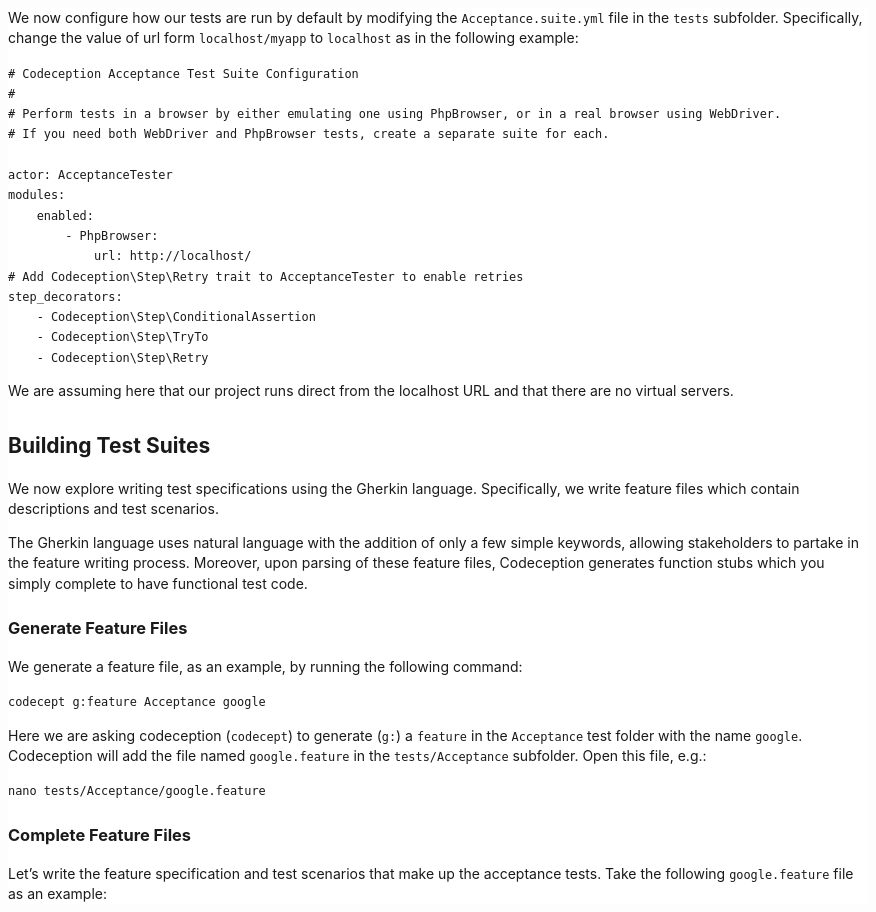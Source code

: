 We now configure how our tests are run by default by modifying the `Acceptance.suite.yml` file in the `tests` subfolder. 
Specifically, change the value of url form `localhost/myapp` to `localhost` as in the following example:
```
# Codeception Acceptance Test Suite Configuration
#
# Perform tests in a browser by either emulating one using PhpBrowser, or in a real browser using WebDriver.
# If you need both WebDriver and PhpBrowser tests, create a separate suite for each.

actor: AcceptanceTester
modules:
    enabled:
        - PhpBrowser:
            url: http://localhost/
# Add Codeception\Step\Retry trait to AcceptanceTester to enable retries
step_decorators:
    - Codeception\Step\ConditionalAssertion
    - Codeception\Step\TryTo
    - Codeception\Step\Retry       
```
We are assuming here that our project runs direct from the localhost URL and that there are no virtual servers.

## Building Test Suites 

We now explore writing test specifications using the Gherkin language.
Specifically, we write feature files which contain descriptions and test scenarios.

The Gherkin language uses natural language with the addition of only a few simple keywords, allowing stakeholders to partake in the feature writing process.
Moreover, upon parsing of these feature files, Codeception generates function stubs which you simply complete to have functional test code. 

### Generate Feature Files
We generate a feature file, as an example, by running the following command:
```
codecept g:feature Acceptance google
```
Here we are asking codeception (`codecept`) to generate (`g:`) a `feature` in the `Acceptance` test folder with the name `google`.
Codeception will add the file named `google.feature` in the `tests/Acceptance` subfolder. 
Open this file, e.g.:
```
nano tests/Acceptance/google.feature
```

### Complete Feature Files
Let’s write the feature specification and test scenarios that make up the acceptance tests.
Take the following `google.feature` file as an example: 
